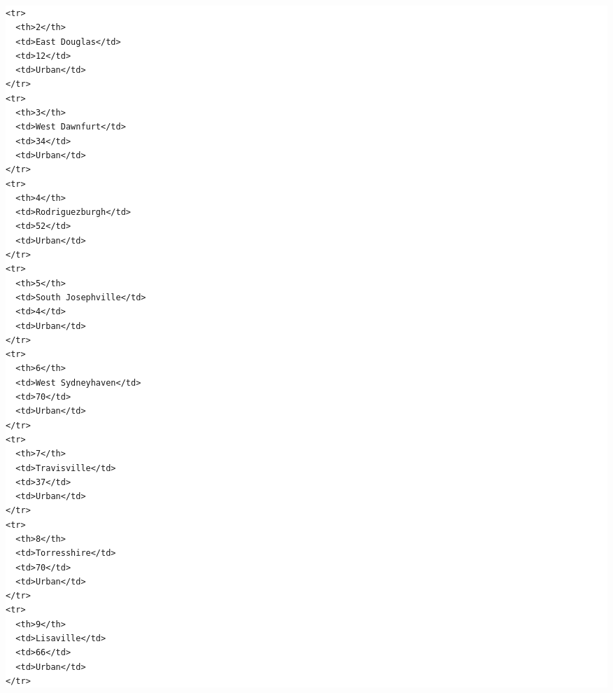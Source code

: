     <tr>
      <th>2</th>
      <td>East Douglas</td>
      <td>12</td>
      <td>Urban</td>
    </tr>
    <tr>
      <th>3</th>
      <td>West Dawnfurt</td>
      <td>34</td>
      <td>Urban</td>
    </tr>
    <tr>
      <th>4</th>
      <td>Rodriguezburgh</td>
      <td>52</td>
      <td>Urban</td>
    </tr>
    <tr>
      <th>5</th>
      <td>South Josephville</td>
      <td>4</td>
      <td>Urban</td>
    </tr>
    <tr>
      <th>6</th>
      <td>West Sydneyhaven</td>
      <td>70</td>
      <td>Urban</td>
    </tr>
    <tr>
      <th>7</th>
      <td>Travisville</td>
      <td>37</td>
      <td>Urban</td>
    </tr>
    <tr>
      <th>8</th>
      <td>Torresshire</td>
      <td>70</td>
      <td>Urban</td>
    </tr>
    <tr>
      <th>9</th>
      <td>Lisaville</td>
      <td>66</td>
      <td>Urban</td>
    </tr>
  </tbody>
</table>
</div>
